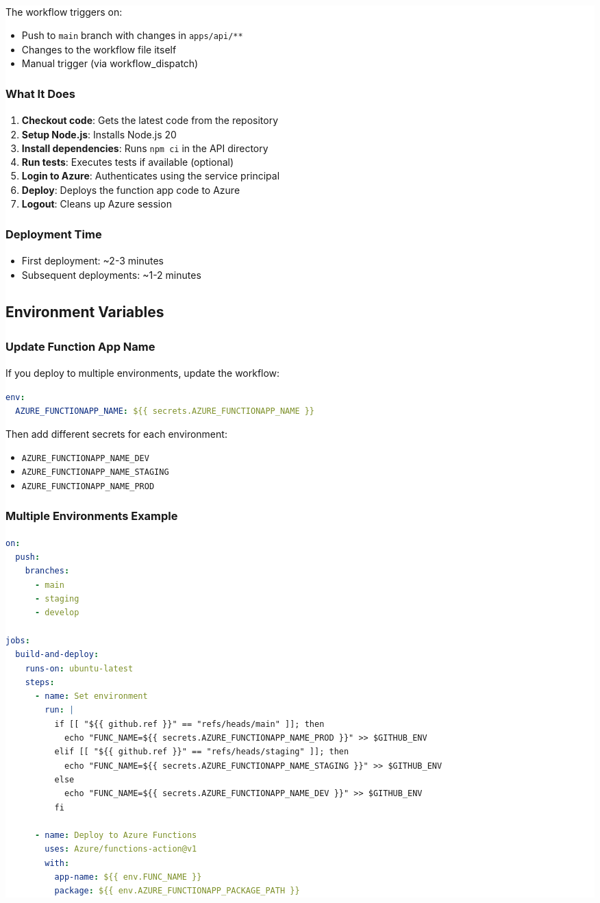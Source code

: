 The workflow triggers on:
- Push to `main` branch with changes in `apps/api/**`
- Changes to the workflow file itself
- Manual trigger (via workflow_dispatch)

### What It Does

1. **Checkout code**: Gets the latest code from the repository
2. **Setup Node.js**: Installs Node.js 20
3. **Install dependencies**: Runs `npm ci` in the API directory
4. **Run tests**: Executes tests if available (optional)
5. **Login to Azure**: Authenticates using the service principal
6. **Deploy**: Deploys the function app code to Azure
7. **Logout**: Cleans up Azure session

### Deployment Time

- First deployment: ~2-3 minutes
- Subsequent deployments: ~1-2 minutes

## Environment Variables

### Update Function App Name

If you deploy to multiple environments, update the workflow:

```yaml
env:
  AZURE_FUNCTIONAPP_NAME: ${{ secrets.AZURE_FUNCTIONAPP_NAME }}
```

Then add different secrets for each environment:
- `AZURE_FUNCTIONAPP_NAME_DEV`
- `AZURE_FUNCTIONAPP_NAME_STAGING`
- `AZURE_FUNCTIONAPP_NAME_PROD`

### Multiple Environments Example

```yaml
on:
  push:
    branches:
      - main
      - staging
      - develop

jobs:
  build-and-deploy:
    runs-on: ubuntu-latest
    steps:
      - name: Set environment
        run: |
          if [[ "${{ github.ref }}" == "refs/heads/main" ]]; then
            echo "FUNC_NAME=${{ secrets.AZURE_FUNCTIONAPP_NAME_PROD }}" >> $GITHUB_ENV
          elif [[ "${{ github.ref }}" == "refs/heads/staging" ]]; then
            echo "FUNC_NAME=${{ secrets.AZURE_FUNCTIONAPP_NAME_STAGING }}" >> $GITHUB_ENV
          else
            echo "FUNC_NAME=${{ secrets.AZURE_FUNCTIONAPP_NAME_DEV }}" >> $GITHUB_ENV
          fi

      - name: Deploy to Azure Functions
        uses: Azure/functions-action@v1
        with:
          app-name: ${{ env.FUNC_NAME }}
          package: ${{ env.AZURE_FUNCTIONAPP_PACKAGE_PATH }}
```